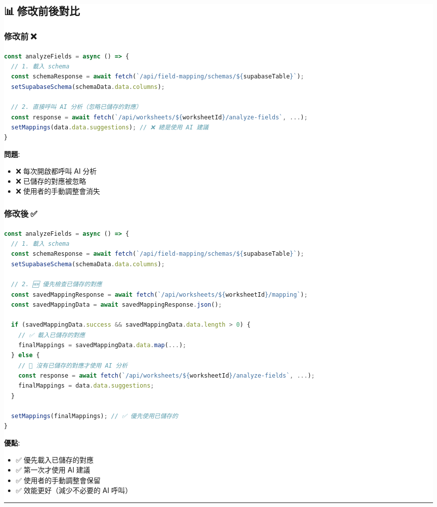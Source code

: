 
## 📊 修改前後對比

### 修改前 ❌
```typescript
const analyzeFields = async () => {
  // 1. 載入 schema
  const schemaResponse = await fetch(`/api/field-mapping/schemas/${supabaseTable}`);
  setSupabaseSchema(schemaData.data.columns);

  // 2. 直接呼叫 AI 分析（忽略已儲存的對應）
  const response = await fetch(`/api/worksheets/${worksheetId}/analyze-fields`, ...);
  setMappings(data.data.suggestions); // ❌ 總是使用 AI 建議
}
```

**問題**:
- ❌ 每次開啟都呼叫 AI 分析
- ❌ 已儲存的對應被忽略
- ❌ 使用者的手動調整會消失

### 修改後 ✅
```typescript
const analyzeFields = async () => {
  // 1. 載入 schema
  const schemaResponse = await fetch(`/api/field-mapping/schemas/${supabaseTable}`);
  setSupabaseSchema(schemaData.data.columns);

  // 2. 🆕 優先檢查已儲存的對應
  const savedMappingResponse = await fetch(`/api/worksheets/${worksheetId}/mapping`);
  const savedMappingData = await savedMappingResponse.json();

  if (savedMappingData.success && savedMappingData.data.length > 0) {
    // ✅ 載入已儲存的對應
    finalMappings = savedMappingData.data.map(...);
  } else {
    // 🤖 沒有已儲存的對應才使用 AI 分析
    const response = await fetch(`/api/worksheets/${worksheetId}/analyze-fields`, ...);
    finalMappings = data.data.suggestions;
  }

  setMappings(finalMappings); // ✅ 優先使用已儲存的
}
```

**優點**:
- ✅ 優先載入已儲存的對應
- ✅ 第一次才使用 AI 建議
- ✅ 使用者的手動調整會保留
- ✅ 效能更好（減少不必要的 AI 呼叫）

---

